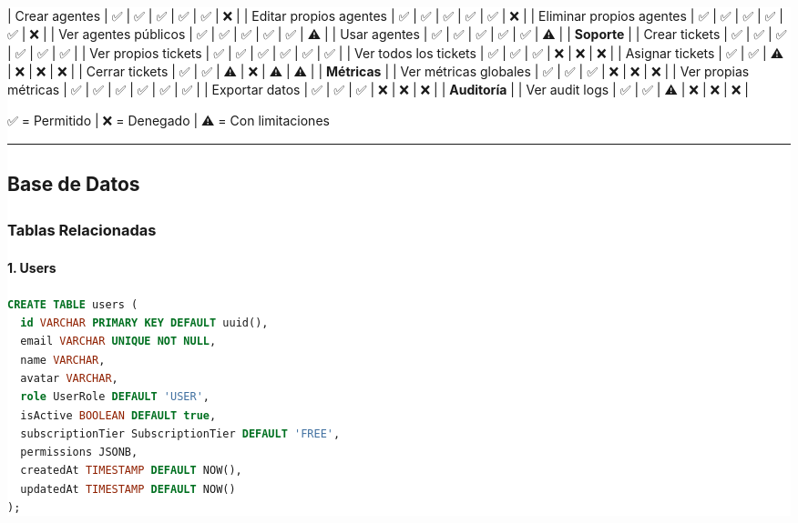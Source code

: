 | Crear agentes | ✅ | ✅ | ✅ | ✅ | ✅ | ❌ |
| Editar propios agentes | ✅ | ✅ | ✅ | ✅ | ✅ | ❌ |
| Eliminar propios agentes | ✅ | ✅ | ✅ | ✅ | ✅ | ❌ |
| Ver agentes públicos | ✅ | ✅ | ✅ | ✅ | ✅ | ⚠️ |
| Usar agentes | ✅ | ✅ | ✅ | ✅ | ✅ | ⚠️ |
| **Soporte** |
| Crear tickets | ✅ | ✅ | ✅ | ✅ | ✅ | ✅ |
| Ver propios tickets | ✅ | ✅ | ✅ | ✅ | ✅ | ✅ |
| Ver todos los tickets | ✅ | ✅ | ✅ | ❌ | ❌ | ❌ |
| Asignar tickets | ✅ | ✅ | ⚠️ | ❌ | ❌ | ❌ |
| Cerrar tickets | ✅ | ✅ | ⚠️ | ❌ | ⚠️ | ⚠️ |
| **Métricas** |
| Ver métricas globales | ✅ | ✅ | ✅ | ❌ | ❌ | ❌ |
| Ver propias métricas | ✅ | ✅ | ✅ | ✅ | ✅ | ✅ |
| Exportar datos | ✅ | ✅ | ✅ | ❌ | ❌ | ❌ |
| **Auditoría** |
| Ver audit logs | ✅ | ✅ | ⚠️ | ❌ | ❌ | ❌ |

✅ = Permitido | ❌ = Denegado | ⚠️ = Con limitaciones

---

## Base de Datos

### Tablas Relacionadas

#### 1. Users

```sql
CREATE TABLE users (
  id VARCHAR PRIMARY KEY DEFAULT uuid(),
  email VARCHAR UNIQUE NOT NULL,
  name VARCHAR,
  avatar VARCHAR,
  role UserRole DEFAULT 'USER',
  isActive BOOLEAN DEFAULT true,
  subscriptionTier SubscriptionTier DEFAULT 'FREE',
  permissions JSONB,
  createdAt TIMESTAMP DEFAULT NOW(),
  updatedAt TIMESTAMP DEFAULT NOW()
);
```
